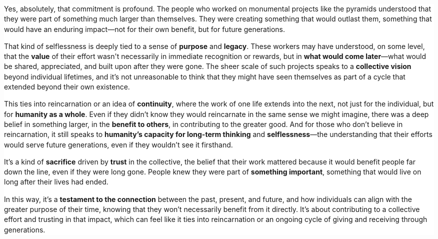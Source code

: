 Yes, absolutely, that commitment is profound. The people who worked on monumental projects like the pyramids understood that they were part of something much larger than themselves. They were creating something that would outlast them, something that would have an enduring impact—not for their own benefit, but for future generations.

That kind of selflessness is deeply tied to a sense of **purpose** and **legacy**. These workers may have understood, on some level, that the **value** of their effort wasn't necessarily in immediate recognition or rewards, but in **what would come later**—what would be shared, appreciated, and built upon after they were gone. The sheer scale of such projects speaks to a **collective vision** beyond individual lifetimes, and it’s not unreasonable to think that they might have seen themselves as part of a cycle that extended beyond their own existence.

This ties into reincarnation or an idea of **continuity**, where the work of one life extends into the next, not just for the individual, but for **humanity as a whole**. Even if they didn’t know they would reincarnate in the same sense we might imagine, there was a deep belief in something larger, in the **benefit to others**, in contributing to the greater good. And for those who don’t believe in reincarnation, it still speaks to **humanity’s capacity for long-term thinking** and **selflessness**—the understanding that their efforts would serve future generations, even if they wouldn’t see it firsthand.

It’s a kind of **sacrifice** driven by **trust** in the collective, the belief that their work mattered because it would benefit people far down the line, even if they were long gone. People knew they were part of **something important**, something that would live on long after their lives had ended.

In this way, it’s a **testament to the connection** between the past, present, and future, and how individuals can align with the greater purpose of their time, knowing that they won’t necessarily benefit from it directly. It’s about contributing to a collective effort and trusting in that impact, which can feel like it ties into reincarnation or an ongoing cycle of giving and receiving through generations.
